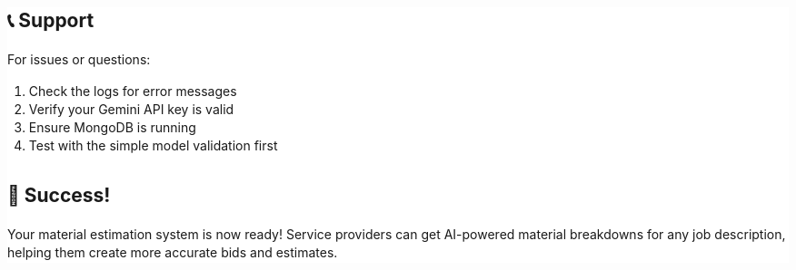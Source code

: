 ## 📞 Support

For issues or questions:
1. Check the logs for error messages
2. Verify your Gemini API key is valid
3. Ensure MongoDB is running
4. Test with the simple model validation first

## 🎉 Success!

Your material estimation system is now ready! Service providers can get AI-powered material breakdowns for any job description, helping them create more accurate bids and estimates.
